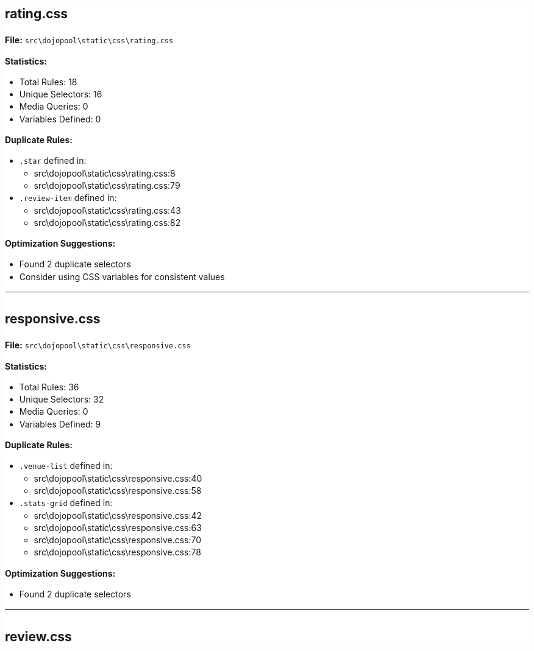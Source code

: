 ## rating.css

**File:** `src\dojopool\static\css\rating.css`

**Statistics:**

- Total Rules: 18
- Unique Selectors: 16
- Media Queries: 0
- Variables Defined: 0

**Duplicate Rules:**

- `.star` defined in:
  - src\dojopool\static\css\rating.css:8
  - src\dojopool\static\css\rating.css:79
- `.review-item` defined in:
  - src\dojopool\static\css\rating.css:43
  - src\dojopool\static\css\rating.css:82

**Optimization Suggestions:**

- Found 2 duplicate selectors
- Consider using CSS variables for consistent values

---

## responsive.css

**File:** `src\dojopool\static\css\responsive.css`

**Statistics:**

- Total Rules: 36
- Unique Selectors: 32
- Media Queries: 0
- Variables Defined: 9

**Duplicate Rules:**

- `.venue-list` defined in:
  - src\dojopool\static\css\responsive.css:40
  - src\dojopool\static\css\responsive.css:58
- `.stats-grid` defined in:
  - src\dojopool\static\css\responsive.css:42
  - src\dojopool\static\css\responsive.css:63
  - src\dojopool\static\css\responsive.css:70
  - src\dojopool\static\css\responsive.css:78

**Optimization Suggestions:**

- Found 2 duplicate selectors

---

## review.css
